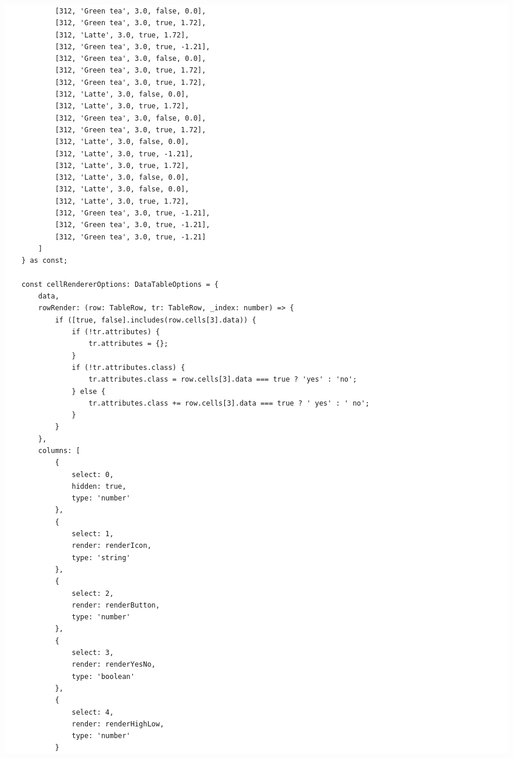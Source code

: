 ```svelte example hideOutput
			[312, 'Green tea', 3.0, false, 0.0],
			[312, 'Green tea', 3.0, true, 1.72],
			[312, 'Latte', 3.0, true, 1.72],
			[312, 'Green tea', 3.0, true, -1.21],
			[312, 'Green tea', 3.0, false, 0.0],
			[312, 'Green tea', 3.0, true, 1.72],
			[312, 'Green tea', 3.0, true, 1.72],
			[312, 'Latte', 3.0, false, 0.0],
			[312, 'Latte', 3.0, true, 1.72],
			[312, 'Green tea', 3.0, false, 0.0],
			[312, 'Green tea', 3.0, true, 1.72],
			[312, 'Latte', 3.0, false, 0.0],
			[312, 'Latte', 3.0, true, -1.21],
			[312, 'Latte', 3.0, true, 1.72],
			[312, 'Latte', 3.0, false, 0.0],
			[312, 'Latte', 3.0, false, 0.0],
			[312, 'Latte', 3.0, true, 1.72],
			[312, 'Green tea', 3.0, true, -1.21],
			[312, 'Green tea', 3.0, true, -1.21],
			[312, 'Green tea', 3.0, true, -1.21]
		]
	} as const;

	const cellRendererOptions: DataTableOptions = {
		data,
		rowRender: (row: TableRow, tr: TableRow, _index: number) => {
			if ([true, false].includes(row.cells[3].data)) {
				if (!tr.attributes) {
					tr.attributes = {};
				}
				if (!tr.attributes.class) {
					tr.attributes.class = row.cells[3].data === true ? 'yes' : 'no';
				} else {
					tr.attributes.class += row.cells[3].data === true ? ' yes' : ' no';
				}
			}
		},
		columns: [
			{
				select: 0,
				hidden: true,
				type: 'number'
			},
			{
				select: 1,
				render: renderIcon,
				type: 'string'
			},
			{
				select: 2,
				render: renderButton,
				type: 'number'
			},
			{
				select: 3,
				render: renderYesNo,
				type: 'boolean'
			},
			{
				select: 4,
				render: renderHighLow,
				type: 'number'
			}
```